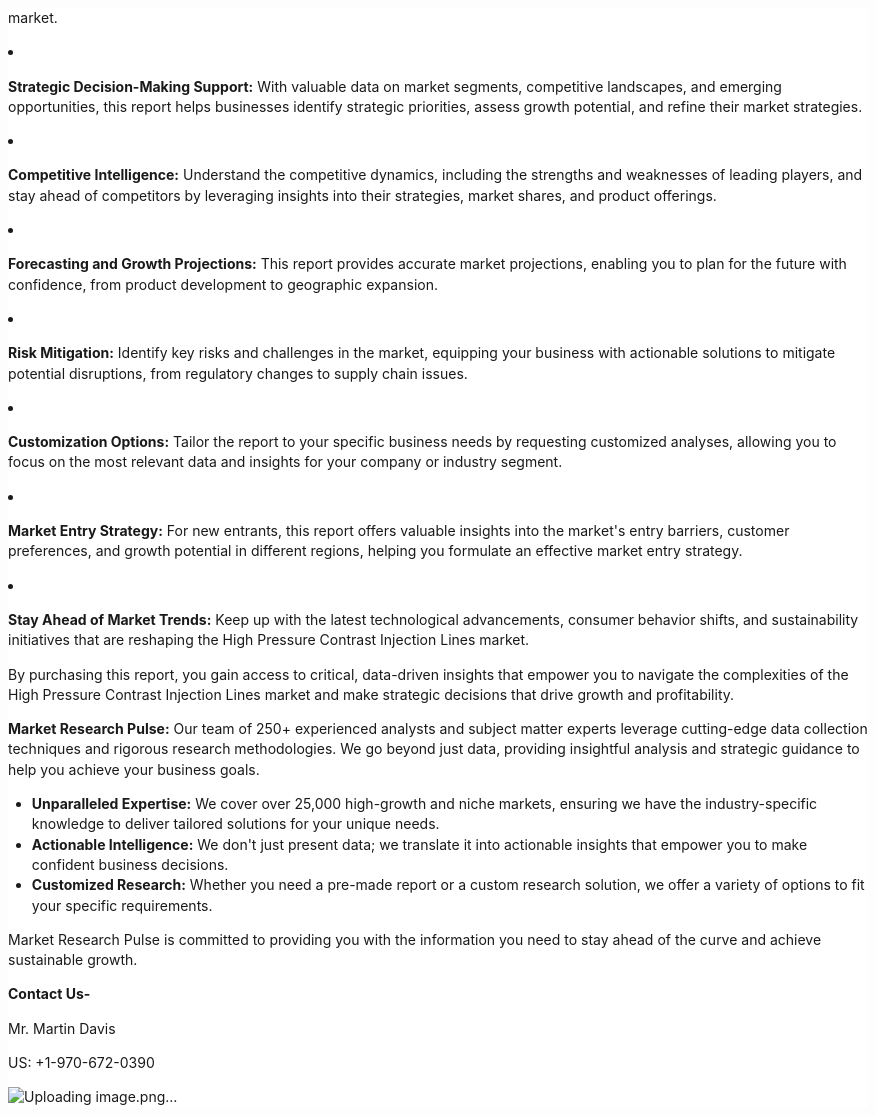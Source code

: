 market.</p></li><li><p><strong>Strategic Decision-Making Support:</strong> With valuable data on market segments, competitive landscapes, and emerging opportunities, this report helps businesses identify strategic priorities, assess growth potential, and refine their market strategies.</p></li><li><p><strong>Competitive Intelligence:</strong> Understand the competitive dynamics, including the strengths and weaknesses of leading players, and stay ahead of competitors by leveraging insights into their strategies, market shares, and product offerings.</p></li><li><p><strong>Forecasting and Growth Projections:</strong> This report provides accurate market projections, enabling you to plan for the future with confidence, from product development to geographic expansion.</p></li><li><p><strong>Risk Mitigation:</strong> Identify key risks and challenges in the market, equipping your business with actionable solutions to mitigate potential disruptions, from regulatory changes to supply chain issues.</p></li><li><p><strong>Customization Options:</strong> Tailor the report to your specific business needs by requesting customized analyses, allowing you to focus on the most relevant data and insights for your company or industry segment.</p></li><li><p><strong>Market Entry Strategy:</strong> For new entrants, this report offers valuable insights into the market's entry barriers, customer preferences, and growth potential in different regions, helping you formulate an effective market entry strategy.</p></li><li><p><strong>Stay Ahead of Market Trends:</strong> Keep up with the latest technological advancements, consumer behavior shifts, and sustainability initiatives that are reshaping the High Pressure Contrast Injection Lines market.</p></li></ol><p>By purchasing this report, you gain access to critical, data-driven insights that empower you to navigate the complexities of the High Pressure Contrast Injection Lines market and make strategic decisions that drive growth and profitability.</p><p><strong>Market Research Pulse:</strong>&nbsp;Our team of 250+ experienced analysts and subject matter experts leverage cutting-edge data collection techniques and rigorous research methodologies. We go beyond just data, providing insightful analysis and strategic guidance to help you achieve your business goals.</p><ul><li><strong>Unparalleled Expertise:</strong>&nbsp;We cover over 25,000 high-growth and niche markets, ensuring we have the industry-specific knowledge to deliver tailored solutions for your unique needs.</li><li><strong>Actionable Intelligence:</strong>&nbsp;We don't just present data; we translate it into actionable insights that empower you to make confident business decisions.</li><li><strong>Customized Research:</strong>&nbsp;Whether you need a pre-made report or a custom research solution, we offer a variety of options to fit your specific requirements.</li></ul><p>Market Research Pulse is committed to providing you with the information you need to stay ahead of the curve and achieve sustainable growth.</p><p><strong>Contact Us-</strong></p><p>Mr. Martin Davis</p><p>US: +1-970-672-0390</p>
![Uploading image.png…]()
